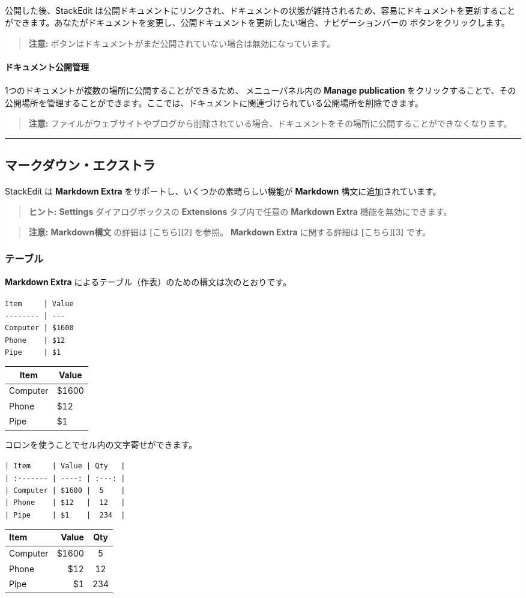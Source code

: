 公開した後、StackEdit は公開ドキュメントにリンクされ、ドキュメントの状態が維持されるため、容易にドキュメントを更新することができます。あなたがドキュメントを変更し、公開ドキュメントを更新したい場合、ナビゲーションバーの <i class="icon-upload"></i> ボタンをクリックします。

> **注意:** <i class="icon-upload"></i> ボタンはドキュメントがまだ公開されていない場合は無効になっています。

#### <i class="icon-upload"></i> ドキュメント公開管理

1つのドキュメントが複数の場所に公開することができるため、<i class="icon-provider-stackedit"></i> メニューパネル内の <i class="icon-upload"></i> **Manage publication** をクリックすることで、その公開場所を管理することができます。ここでは、ドキュメントに関連づけられている公開場所を削除できます。

> **注意:** ファイルがウェブサイトやブログから削除されている場合、ドキュメントをその場所に公開することができなくなります。

----------


マークダウン・エクストラ
--------------------

StackEdit は **Markdown Extra** をサポートし、いくつかの素晴らしい機能が **Markdown** 構文に追加されています。

> **ヒント:**  <i class="icon-cog"></i> **Settings** ダイアログボックスの **Extensions** タブ内で任意の **Markdown Extra** 機能を無効にできます。

> **注意:** **Markdown構文** の詳細は [こちら][2] を参照。 **Markdown Extra** に関する詳細は [こちら][3] です。


### テーブル

**Markdown Extra** によるテーブル（作表）のための構文は次のとおりです。

```
Item     | Value
-------- | ---
Computer | $1600
Phone    | $12
Pipe     | $1
```

Item     | Value
-------- | ---
Computer | $1600
Phone    | $12
Pipe     | $1

コロンを使うことでセル内の文字寄せができます。

```
| Item     | Value | Qty   |
| :------- | ----: | :---: |
| Computer | $1600 |  5    |
| Phone    | $12   |  12   |
| Pipe     | $1    |  234  |
```

| Item     | Value | Qty   |
| :------- | ----: | :---: |
| Computer | $1600 |  5    |
| Phone    | $12   |  12   |
| Pipe     | $1    |  234  |


  [^footnote]: Here is the *text* of the **footnote**.
  [^footnote]: Here is the *text* of the **footnote**.
  [^stackedit]: [StackEdit](https://stackedit.io/) は、Stack Overflow や他のスタック交換サイトで使用されるマークダウン・ライブラリと、PageDownをベースとしたフル機能のオープンソース・マークダウン・エディタです。 ↩
  [1]: http://math.stackexchange.com/
  [2]: http://daringfireball.net/projects/markdown/syntax "Markdown"
  [3]: https://github.com/jmcmanus/pagedown-extra "Pagedown Extra"
  [4]: http://meta.math.stackexchange.com/questions/5020/mathjax-basic-tutorial-and-quick-reference
  [5]: https://code.google.com/p/google-code-prettify/
  [6]: http://highlightjs.org/
  [7]: http://bramp.github.io/js-sequence-diagrams/
  [8]: http://adrai.github.io/flowchart.js/
  [6]: http://highlightjs.org/